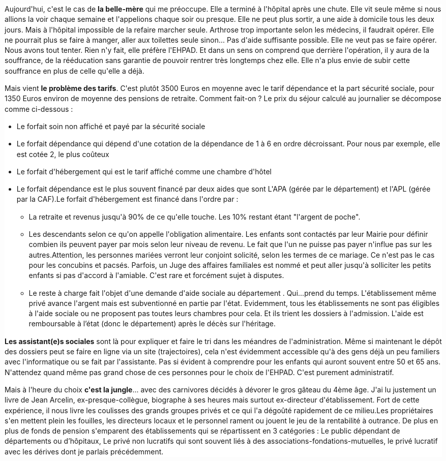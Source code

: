 Aujourd'hui, c'est le cas de **la belle-mère** qui me préoccupe. Elle a terminé à l'hôpital après une chute. Elle vit seule même si nous allions la voir chaque semaine et l'appelions chaque soir ou presque. Elle ne peut plus sortir, a une aide à domicile tous les deux jours. Mais à l'hôpital impossible de la refaire marcher seule. Arthrose trop importante selon les médecins, il faudrait opérer. Elle ne pourrait plus se faire à manger, aller aux toilettes seule sinon... Pas d'aide suffisante possible. Elle ne veut pas se faire opérer. Nous avons tout tenter. Rien n'y fait, elle préfère l'EHPAD. Et dans un sens on comprend que derrière l'opération, il y aura de la souffrance, de la rééducation sans garantie de pouvoir rentrer très longtemps chez elle. Elle n'a plus envie de subir cette souffrance en plus de celle qu'elle a déjà.

Mais vient **le problème des tarifs**. C'est plutôt 3500 Euros en moyenne avec le tarif dépendance et la part sécurité sociale, pour 1350 Euros environ de moyenne des pensions de retraite. Comment fait-on ? Le prix du séjour calculé au journalier se décompose comme ci-dessous :

* Le forfait soin non affiché et payé par la sécurité sociale

* Le forfait dépendance qui dépend d'une cotation de la dépendance de 1 à 6 en ordre décroissant. Pour nous par exemple, elle est cotée 2, le plus coûteux

* Le forfait d'hébergement qui est le tarif affiché comme une chambre d'hôtel

* Le forfait dépendance est le plus souvent financé par deux aides que sont L'APA (gérée par le département) et l'APL (gérée par la CAF).Le forfait d'hébergement est financé dans l'ordre par :

  * La retraite et revenus jusqu'à 90% de ce qu'elle touche. Les 10% restant étant "l'argent de poche".

  * Les descendants selon ce qu'on appelle l'obligation alimentaire. Les enfants sont contactés par leur Mairie pour définir combien ils peuvent payer par mois selon leur niveau de revenu. Le fait que l'un ne puisse pas payer n'influe pas sur les autres.Attention, les personnes mariées verront leur conjoint solicité, selon les termes de ce mariage. Ce n'est pas le cas pour les concubins et pacsés. Parfois, un Juge des affaires familiales est nommé et peut aller jusqu'à solliciter les petits enfants si pas d'accord à l'amiable. C'est rare et forcément sujet à disputes.

   * Le reste à charge fait l'objet d'une demande d'aide sociale au département . Qui...prend du temps. L'établissement même privé avance l'argent mais est subventionné en partie par l'état. Evidemment, tous les établissements ne sont pas éligibles à l'aide sociale ou ne proposent pas toutes leurs chambres pour cela. Et ils trient les dossiers à l'admission. L'aide est remboursable à l’état (donc le département) après le décès sur l'héritage.

**Les assistant(e)s sociales** sont là pour expliquer et faire le tri dans les méandres de l'administration. Même si maintenant le dépôt des dossiers peut se faire en ligne via un site (trajectoires), cela n'est évidemment accessible qu'à des gens déjà un peu familiers avec l'informatique ou se fait par l'assistante. Pas si évident à comprendre pour les enfants qui auront souvent entre 50 et 65 ans. N'attendez quand même pas grand chose de ces personnes pour le choix de l'EHPAD. C'est purement administratif.

Mais à l'heure du choix **c'est la jungle**... avec des carnivores décidés à dévorer le gros gâteau du 4ème âge. J'ai lu justement un livre de Jean Arcelin, ex-presque-collègue, biographe à ses heures mais surtout ex-directeur d'établissement. Fort de cette expérience, il nous livre les coulisses des grands groupes privés et ce qui l'a dégoûté rapidement de ce milieu.Les propriétaires s'en mettent plein les fouilles, les directeurs locaux et le personnel rament ou jouent le jeu de la rentabilité à outrance. De plus en plus de fonds de pension s'emparent des établissements qui se répartissent en 3 catégories : Le public dépendant de départements ou d’hôpitaux, Le privé non lucratifs qui sont souvent liés à des associations-fondations-mutuelles, le privé lucratif avec les dérives dont je parlais précédemment.
